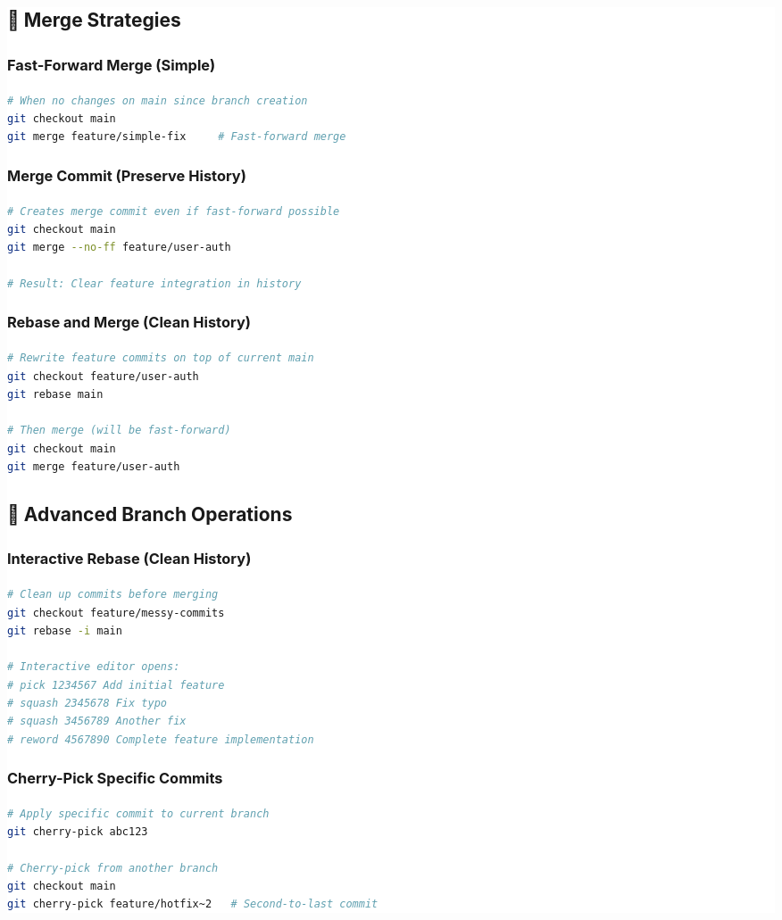 ## 🔄 Merge Strategies

### Fast-Forward Merge (Simple)
```bash
# When no changes on main since branch creation
git checkout main
git merge feature/simple-fix     # Fast-forward merge
```

### Merge Commit (Preserve History)
```bash
# Creates merge commit even if fast-forward possible
git checkout main
git merge --no-ff feature/user-auth

# Result: Clear feature integration in history
```

### Rebase and Merge (Clean History)
```bash
# Rewrite feature commits on top of current main
git checkout feature/user-auth
git rebase main

# Then merge (will be fast-forward)
git checkout main
git merge feature/user-auth
```

## 🔧 Advanced Branch Operations

### Interactive Rebase (Clean History)
```bash
# Clean up commits before merging
git checkout feature/messy-commits
git rebase -i main

# Interactive editor opens:
# pick 1234567 Add initial feature
# squash 2345678 Fix typo
# squash 3456789 Another fix
# reword 4567890 Complete feature implementation
```

### Cherry-Pick Specific Commits
```bash
# Apply specific commit to current branch
git cherry-pick abc123

# Cherry-pick from another branch
git checkout main
git cherry-pick feature/hotfix~2   # Second-to-last commit
```
